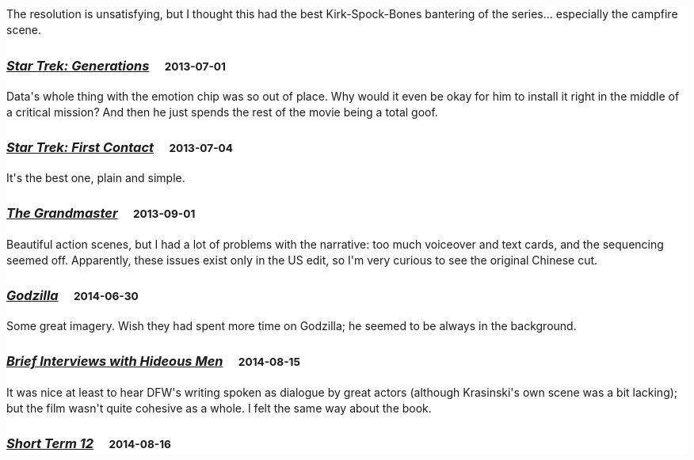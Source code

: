 The resolution is unsatisfying, but I thought this had the best Kirk-Spock-Bones bantering of the series... especially the campfire scene.

### [_Star Trek: Generations_](https://letterboxd.com/film/star-trek-generations/)&nbsp;&nbsp;&nbsp;&nbsp;&nbsp;<small>2013-07-01</small>

<span><sl-rating value="2.5" readonly /></span>

Data's whole thing with the emotion chip was so out of place.  Why would it even be okay for him to install it right in the middle of a critical mission?  And then he just spends the rest of the movie being a total goof.

### [_Star Trek: First Contact_](https://letterboxd.com/film/star-trek-first-contact/)&nbsp;&nbsp;&nbsp;&nbsp;&nbsp;<small>2013-07-04</small>

<span><sl-rating value="4.5" readonly /></span>

It's the best one, plain and simple.

### [_The Grandmaster_](https://letterboxd.com/film/the-grandmaster/)&nbsp;&nbsp;&nbsp;&nbsp;&nbsp;<small>2013-09-01</small>

<span><sl-rating value="3.5" readonly /></span>

Beautiful action scenes, but I had a lot of problems with the narrative: too much voiceover and text cards, and the sequencing seemed off. Apparently, these issues exist only in the US edit, so I'm very curious to see the original Chinese cut.

### [_Godzilla_](https://letterboxd.com/film/godzilla-2014/)&nbsp;&nbsp;&nbsp;&nbsp;&nbsp;<small>2014-06-30</small>

<span><sl-rating value="3.5" readonly /></span>

Some great imagery. Wish they had spent more time on Godzilla; he seemed to be always in the background.

### [_Brief Interviews with Hideous Men_](https://letterboxd.com/film/brief-interviews-with-hideous-men/)&nbsp;&nbsp;&nbsp;&nbsp;&nbsp;<small>2014-08-15</small>

<span><sl-rating value="3" readonly /></span>

It was nice at least to hear DFW's writing spoken as dialogue by great actors (although Krasinski's own scene was a bit lacking); but the film wasn't quite cohesive as a whole.  I felt the same way about the book.

### [_Short Term 12_](https://letterboxd.com/film/short-term-12-2013/)&nbsp;&nbsp;&nbsp;&nbsp;&nbsp;<small>2014-08-16</small>

<span><sl-rating value="3.5" readonly /></span>

